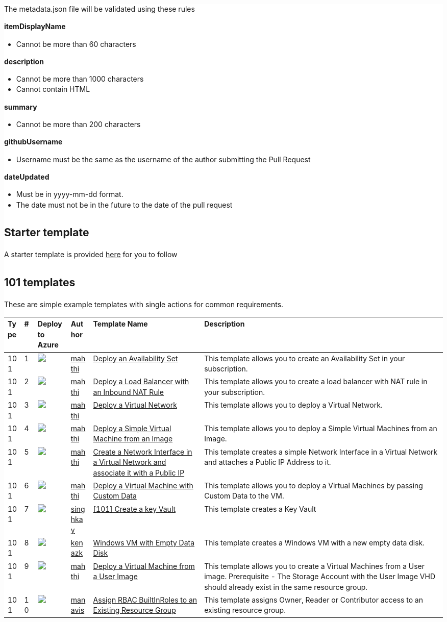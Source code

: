 The metadata.json file will be validated using these rules

**itemDisplayName**
*	Cannot be more than 60 characters

**description**
*	Cannot be more than 1000 characters
*	Cannot contain HTML

**summary**
*	Cannot be more than 200 characters

**githubUsername**
*	Username must be the same as the username of the author submitting the Pull Request

**dateUpdated**
*	Must be in yyyy-mm-dd format.
*	The date must not be in the future to the date of the pull request

## Starter template

A starter template is provided [here](https://github.com/azurermtemplates/azurermtemplates/tree/master/100-starter-template-with-validation) for you to follow

## 101 templates
These are simple example templates with single actions for common requirements.

| Type | # | Deploy to Azure  | Author                          | Template Name   | Description     |
|:------|:------|:-----------------|:--------------------------------| :---------------| :---------------|
| 101 | 1 | <a href="https://azuredeploy.net/?repository=https://github.com/azurermtemplates/azurermtemplates/tree/master/101-create-availability-set" target="_blank"><img src="http://azuredeploy.net/deploybutton_small.png"/></a> | [mahthi](https://github.com/mahthi) | [Deploy an Availability Set](https://github.com/azurermtemplates/azurermtemplates/tree/master/101-create-availability-set) | This template allows you to create an Availability Set in your subscription.|
| 101 | 2 | <a href="https://azuredeploy.net/?repository=https://github.com/azurermtemplates/azurermtemplates/tree/master/101-loadbalancer-with-nat-rule" target="_blank"><img src="http://azuredeploy.net/deploybutton_small.png"/></a> | [mahthi](https://github.com/mahthi) | [Deploy a Load Balancer with an Inbound NAT Rule](https://github.com/azurermtemplates/azurermtemplates/tree/master/101-loadbalancer-with-nat-rule) | This template allows you to create a load balancer with NAT rule in your subscription.|
| 101 | 3 | <a href="https://azuredeploy.net/?repository=https://github.com/azurermtemplates/azurermtemplates/tree/master/101-virtual-network" target="_blank"><img src="http://azuredeploy.net/deploybutton_small.png"/></a> | [mahthi](https://github.com/mahthi) | [Deploy a Virtual Network](https://github.com/azurermtemplates/azurermtemplates/tree/master/101-virtual-network) | This template allows you to deploy a Virtual Network. |
| 101 | 4 | <a href="https://azuredeploy.net/?repository=https://github.com/azurermtemplates/azurermtemplates/tree/master/101-simple-vm-from-image" target="_blank"><img src="http://azuredeploy.net/deploybutton_small.png"/></a> | [mahthi](https://github.com/mahthi) | [Deploy a Simple Virtual Machine from an  Image](https://github.com/azurermtemplates/azurermtemplates/tree/master/101-simple-vm-from-image) | This template allows you to deploy a Simple Virtual Machines from an Image. |
| 101 | 5 | <a href="https://azuredeploy.net/?repository=https://github.com/azurermtemplates/azurermtemplates/tree/master/101-networkinterface-with-publicip-vnet" target="_blank"><img src="http://azuredeploy.net/deploybutton_small.png"/></a> | [mahthi](https://github.com/mahthi) | [Create a Network Interface in a Virtual Network and associate it with a Public IP](https://github.com/azurermtemplates/azurermtemplates/tree/master/101-networkinterface-with-publicip-vnet) | This template creates a simple Network Interface in a Virtual Network and attaches a Public IP Address to it. |
| 101 | 6 | <a href="https://azuredeploy.net/?repository=https://github.com/azurermtemplates/azurermtemplates/tree/master/101-vm-customdata" target="_blank"><img src="http://azuredeploy.net/deploybutton_small.png"/></a> | [mahthi](https://github.com/mahthi) | [Deploy a Virtual Machine with Custom Data](https://github.com/azurermtemplates/azurermtemplates/tree/master/101-vm-customdata) | This template allows you to deploy a Virtual Machines by passing Custom Data to the VM. |
| 101 | 7 | <a href="https://azuredeploy.net/?repository=https://github.com/azurermtemplates/azurermtemplates/tree/master/101_create_key_vault" target="_blank"><img src="http://azuredeploy.net/deploybutton_small.png"/></a> | [singhkay](https://github.com/singhkay) | [[101] Create a key Vault](https://github.com/azurermtemplates/azurermtemplates/tree/master/101_create_key_vault) | This template creates a Key Vault |
| 101 | 8 | <a href="https://azuredeploy.net/?repository=https://github.com/azurermtemplates/azurermtemplates/tree/master/101-vm-empty-data-disk" target="_blank"><img src="http://azuredeploy.net/deploybutton_small.png"/></a> | [kenazk](https://github.com/kenazk) | [Windows VM with Empty Data Disk](https://github.com/azurermtemplates/azurermtemplates/tree/master/101-vm-empty-data-disk) | This template creates a Windows VM with a new empty data disk. |
| 101 | 9 | <a href="https://azuredeploy.net/?repository=https://github.com/azurermtemplates/azurermtemplates/tree/master/101-vm-from-user-image" target="_blank"><img src="http://azuredeploy.net/deploybutton_small.png"/></a> | [mahthi](https://github.com/mahthi) | [Deploy a Virtual Machine from a User Image](https://github.com/azurermtemplates/azurermtemplates/tree/master/101-vm-from-user-image) | This template allows you to create a Virtual Machines from a User image. Prerequisite - The Storage Account with the User Image VHD should already exist in the same resource group. |
| 101 | 10 | <a href="https://azuredeploy.net/?repository=https://github.com/azurermtemplates/azurermtemplates/tree/master/101-rbac-builtinrole-resourcegroup" target="_blank"><img src="http://azuredeploy.net/deploybutton_small.png"/></a> | [manavis](https://github.com/manavis) | [Assign RBAC BuiltInRoles to an Existing Resource Group](https://github.com/azurermtemplates/azurermtemplates/tree/master/101-rbac-builtinrole-resourcegroup) | This template assigns Owner, Reader or Contributor access to an existing resource group. |
